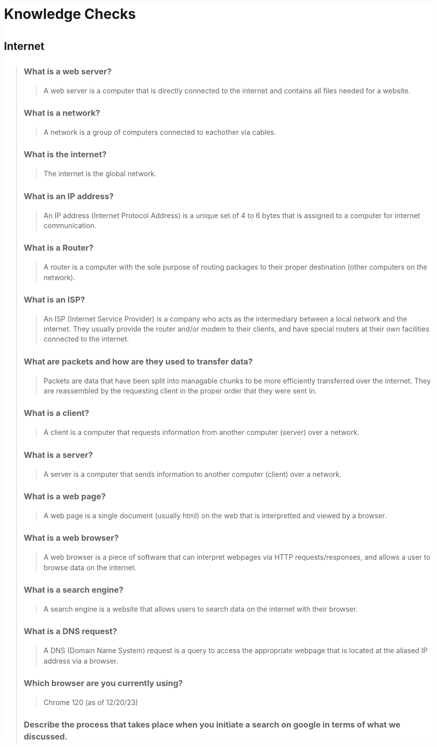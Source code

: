 # Knowledge Checks

## Internet

> ### What is a web server?
>
>> A web server is a computer that is directly connected to the internet and contains all files needed for a website.
>
> ### What is a network?
>> A network is a group of computers connected to eachother via cables.
>
> ### What is the internet?
>> The internet is the global network.
>
> ### What is an IP address?
>> An IP address (Internet Protocol Address) is a unique set of 4 to 6 bytes that is assigned to a computer for internet communication.
>
> ### What is a Router?
>> A router is a computer with the sole purpose of routing packages to their proper destination (other computers on the network).
>
> ### What is an ISP?
>> An ISP (Internet Service Provider) is a company who acts as the intermediary between a local network and the internet.  They usually provide the router and/or modem to their clients, and have special routers at their own facilities connected to the internet.
>
> ### What are packets and how are they used to transfer data?
>> Packets are data that have been split into managable chunks to be more efficiently transferred over the internet.  They are reassembled by the requesting client in the proper order that they were sent in.
>
> ### What is a client?
>> A client is a computer that requests information from another computer (server) over a network.
>
> ### What is a server?
>> A server is a computer that sends information to another computer (client) over a network.
>
> ### What is a web page?
>> A web page is a single document (usually html) on the web that is interpretted and viewed by a browser.
>
> ### What is a web browser?
>> A web browser is a piece of software that can interpret webpages via HTTP requests/responses, and allows a user to browse data on the internet.
>
> ### What is a search engine?
>> A search engine is a website that allows users to search data on the internet with their browser.
>
> ### What is a DNS request?
>> A DNS (Domain Name System) request is a query to access the appropriate webpage that is located at the aliased IP address via a browser.
>
> ### Which browser are you currently using?
>> Chrome 120 (as of 12/20/23)
>
> ### Describe the process that takes place when you initiate a search on google in terms of what we discussed.